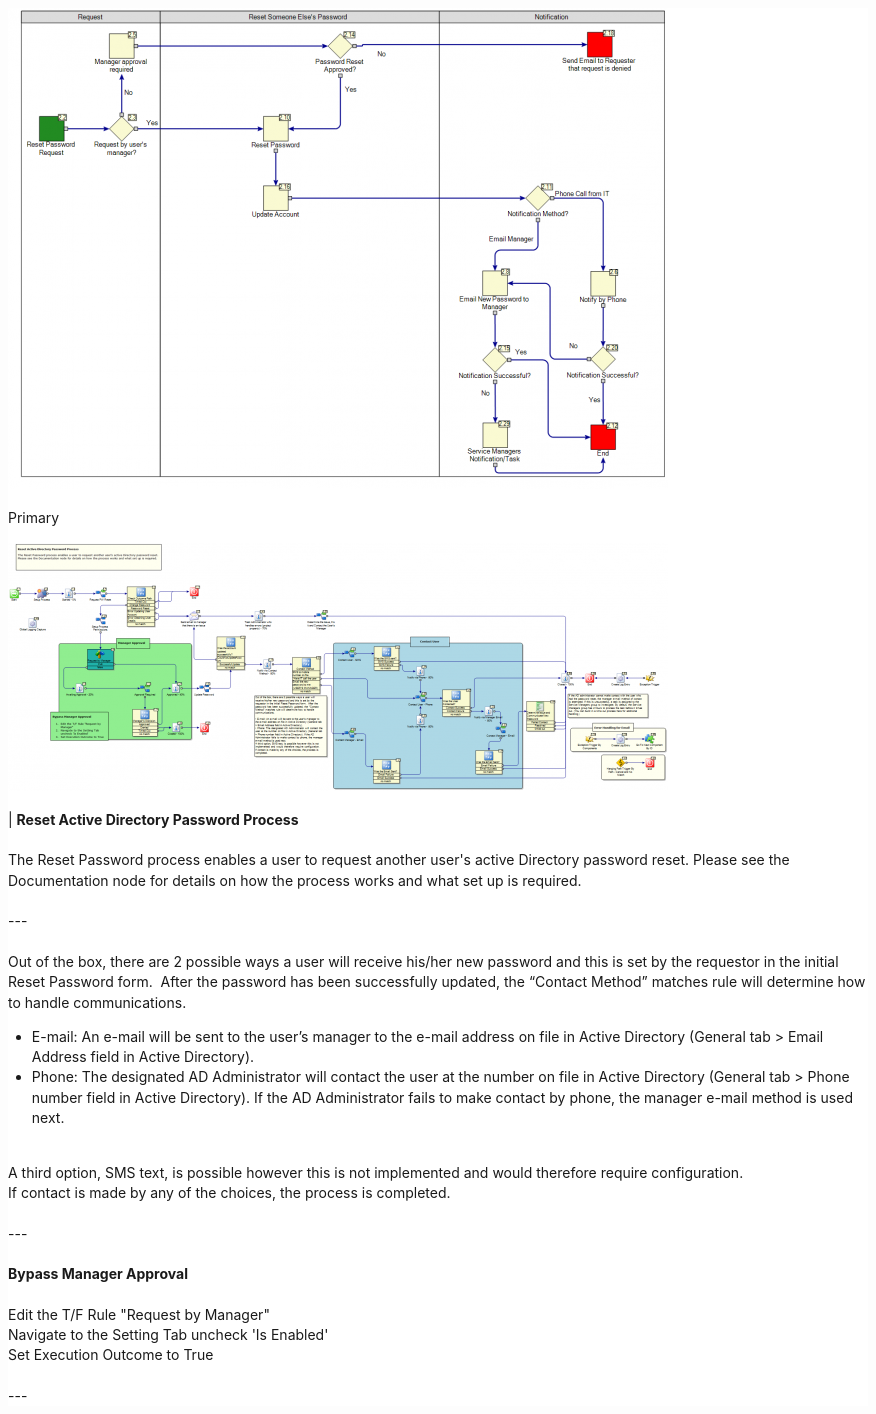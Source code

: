 ![Password Reset](images\ResetPassword_PasswordReset.model_.png)
  
Primary
  
![Primary](images\ResetPassword_Primary.model_.png)

| **Reset Active Directory Password Process**<br>
			<br>The Reset Password process enables a user to request another user's active Directory password reset. Please see the Documentation node for details on how the process works and what set up is required.<br>
			<br>---<br>
			<br>Out of the box, there are 2 possible ways a user will receive his/her new password and this is set by the requestor in the initial Reset Password form.  After the password has been successfully updated, the “Contact Method” matches rule will determine how to handle communications.<br><ul>				<li>E-mail: An e-mail will be sent to the user’s manager to the e-mail address on file in Active Directory (General tab &gt; Email Address field in Active Directory).</li>				<li>Phone: The designated AD Administrator will contact the user at the number on file in Active Directory (General tab &gt; Phone number field in Active Directory). If the AD Administrator fails to make contact by phone, the manager e-mail method is used next.</li>			</ul>
			<br>A third option, SMS text, is possible however this is not implemented and would therefore require configuration.  <br>				If contact is made by any of the choices, the process is completed.<br>
			<br>---<br>
			<br>**Bypass Manager Approval**<br>
			<br>Edit the T/F Rule "Request by Manager"   <br>				Navigate to the Setting Tab uncheck 'Is Enabled'   <br>				Set Execution Outcome to True<br>
			<br>---<br>